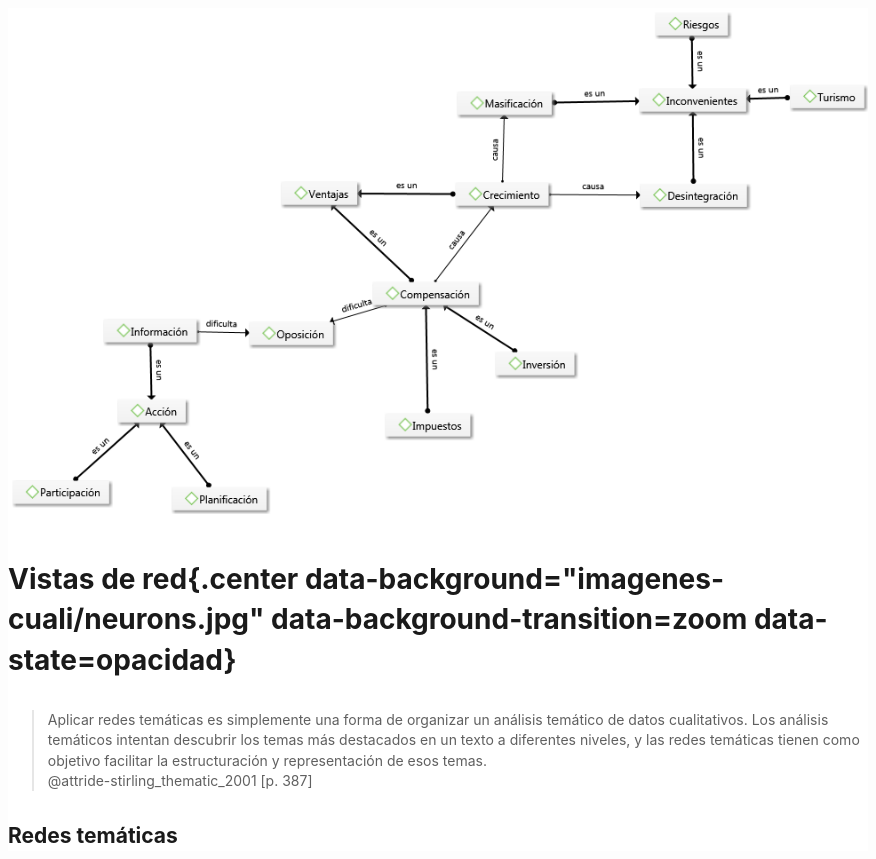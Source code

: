 ![](imagenes/atlas-8/network-ITER.png)

# Vistas de red{.center data-background="imagenes-cuali/neurons.jpg" data-background-transition=zoom data-state=opacidad}

##

>Aplicar redes temáticas es simplemente una forma de organizar un análisis temático de datos cualitativos. Los análisis temáticos intentan descubrir los temas más destacados en un texto a diferentes niveles, y las redes temáticas tienen como objetivo facilitar la estructuración y representación de esos temas.\
@attride-stirling_thematic_2001 [p. 387]

## Redes temáticas